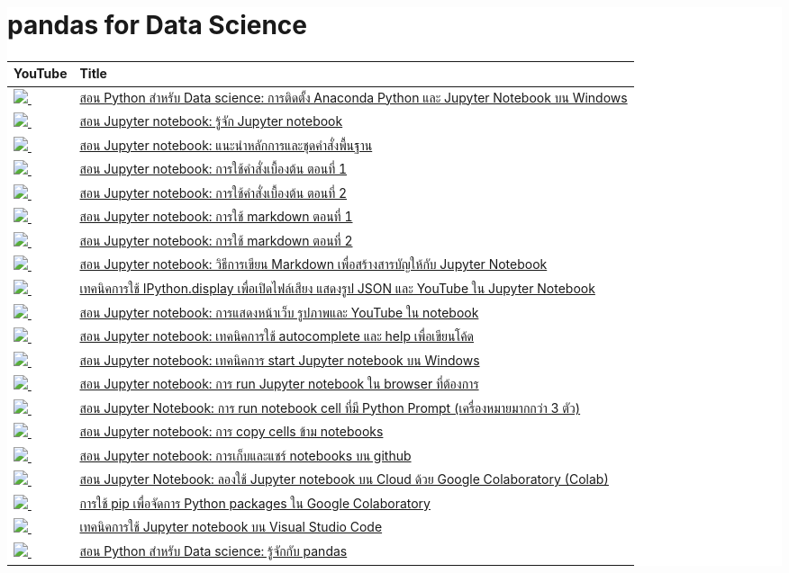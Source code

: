 # pandas for Data Science
| YouTube                                                                                                     | Title                                                                                                                                         |
|:------------------------------------------------------------------------------------------------------------|:----------------------------------------------------------------------------------------------------------------------------------------------|
| <a href=https://youtu.be/f3CLdRl-zyQ><img src=https://i.ytimg.com/vi/f3CLdRl-zyQ/mqdefault.jpg />&nbsp;</a> | <a href="https://youtu.be/f3CLdRl-zyQ">สอน Python สำหรับ Data science: การติดตั้ง Anaconda Python และ Jupyter Notebook บน Windows</a>             |
| <a href=https://youtu.be/QCqWo-Imv_A><img src=https://i.ytimg.com/vi/QCqWo-Imv_A/mqdefault.jpg />&nbsp;</a> | <a href="https://youtu.be/QCqWo-Imv_A">สอน Jupyter notebook: รู้จัก Jupyter notebook</a>                                                         |
| <a href=https://youtu.be/-Zoa7acOr5A><img src=https://i.ytimg.com/vi/-Zoa7acOr5A/mqdefault.jpg />&nbsp;</a> | <a href="https://youtu.be/-Zoa7acOr5A">สอน Jupyter notebook: แนะนำหลักการและชุดคำสั่งพื้นฐาน</a>                                                    |
| <a href=https://youtu.be/KKdItXMpo9Q><img src=https://i.ytimg.com/vi/KKdItXMpo9Q/mqdefault.jpg />&nbsp;</a> | <a href="https://youtu.be/KKdItXMpo9Q">สอน Jupyter notebook: การใช้คำสั่งเบื้องต้น ตอนที่ 1</a>                                                       |
| <a href=https://youtu.be/z6IcUuGcINU><img src=https://i.ytimg.com/vi/z6IcUuGcINU/mqdefault.jpg />&nbsp;</a> | <a href="https://youtu.be/z6IcUuGcINU">สอน Jupyter notebook: การใช้คำสั่งเบื้องต้น ตอนที่ 2</a>                                                       |
| <a href=https://youtu.be/UZYBVVmzo1I><img src=https://i.ytimg.com/vi/UZYBVVmzo1I/mqdefault.jpg />&nbsp;</a> | <a href="https://youtu.be/UZYBVVmzo1I">สอน Jupyter notebook: การใช้ markdown ตอนที่ 1</a>                                                        |
| <a href=https://youtu.be/UQb5G26RA2M><img src=https://i.ytimg.com/vi/UQb5G26RA2M/mqdefault.jpg />&nbsp;</a> | <a href="https://youtu.be/UQb5G26RA2M">สอน Jupyter notebook: การใช้ markdown ตอนที่ 2</a>                                                        |
| <a href=https://youtu.be/ww4Nc4rJcKQ><img src=https://i.ytimg.com/vi/ww4Nc4rJcKQ/mqdefault.jpg />&nbsp;</a> | <a href="https://youtu.be/ww4Nc4rJcKQ">สอน Jupyter notebook: วิธีการเขียน Markdown เพื่อสร้างสารบัญให้กับ Jupyter Notebook</a>                         |
| <a href=https://youtu.be/OGYALEqTIQk><img src=https://i.ytimg.com/vi/OGYALEqTIQk/mqdefault.jpg />&nbsp;</a> | <a href="https://youtu.be/OGYALEqTIQk">เทคนิคการใช้ IPython.display เพื่อเปิดไฟล์เสียง แสดงรูป JSON และ YouTube ใน Jupyter Notebook</a>               |
| <a href=https://youtu.be/YPgImo9kcbg><img src=https://i.ytimg.com/vi/YPgImo9kcbg/mqdefault.jpg />&nbsp;</a> | <a href="https://youtu.be/YPgImo9kcbg">สอน Jupyter notebook: การแสดงหน้าเว็บ รูปภาพและ YouTube ใน notebook</a>                                   |
| <a href=https://youtu.be/71OIZZUFosY><img src=https://i.ytimg.com/vi/71OIZZUFosY/mqdefault.jpg />&nbsp;</a> | <a href="https://youtu.be/71OIZZUFosY">สอน Jupyter notebook: เทคนิคการใช้ autocomplete และ help เพื่อเขียนโค้ด</a>                                  |
| <a href=https://youtu.be/wpFNY1nQeJU><img src=https://i.ytimg.com/vi/wpFNY1nQeJU/mqdefault.jpg />&nbsp;</a> | <a href="https://youtu.be/wpFNY1nQeJU">สอน Jupyter notebook: เทคนิคการ start Jupyter notebook บน Windows</a>                                   |
| <a href=https://youtu.be/WNc3bFQSR00><img src=https://i.ytimg.com/vi/WNc3bFQSR00/mqdefault.jpg />&nbsp;</a> | <a href="https://youtu.be/WNc3bFQSR00">สอน Jupyter notebook: การ run Jupyter notebook ใน browser ที่ต้องการ</a>                                  |
| <a href=https://youtu.be/jOYOUrgR16c><img src=https://i.ytimg.com/vi/jOYOUrgR16c/mqdefault.jpg />&nbsp;</a> | <a href="https://youtu.be/jOYOUrgR16c">สอน Jupyter Notebook: การ run notebook cell ที่มี Python Prompt (เครื่องหมายมากกว่า 3 ตัว)</a>                |
| <a href=https://youtu.be/_88c01sc9zw><img src=https://i.ytimg.com/vi/_88c01sc9zw/mqdefault.jpg />&nbsp;</a> | <a href="https://youtu.be/_88c01sc9zw">สอน Jupyter notebook: การ copy cells ข้าม notebooks</a>                                                 |
| <a href=https://youtu.be/gHUCt9T5_tw><img src=https://i.ytimg.com/vi/gHUCt9T5_tw/mqdefault.jpg />&nbsp;</a> | <a href="https://youtu.be/gHUCt9T5_tw">สอน Jupyter notebook: การเก็บและแชร์ notebooks บน github</a>                                             |
| <a href=https://youtu.be/jdUQNXZJm60><img src=https://i.ytimg.com/vi/jdUQNXZJm60/mqdefault.jpg />&nbsp;</a> | <a href="https://youtu.be/jdUQNXZJm60">สอน Jupyter Notebook: ลองใช้ Jupyter notebook บน Cloud ด้วย Google Colaboratory (Colab)</a>              |
| <a href=https://youtu.be/zy2J9r-l5yQ><img src=https://i.ytimg.com/vi/zy2J9r-l5yQ/mqdefault.jpg />&nbsp;</a> | <a href="https://youtu.be/zy2J9r-l5yQ">การใช้ pip เพื่อจัดการ Python packages ใน Google Colaboratory</a>                                          |
| <a href=https://youtu.be/gWJr20O7rBI><img src=https://i.ytimg.com/vi/gWJr20O7rBI/mqdefault.jpg />&nbsp;</a> | <a href="https://youtu.be/gWJr20O7rBI">เทคนิคการใช้ Jupyter notebook บน Visual Studio Code</a>                                                  |
| <a href=https://youtu.be/W661Zy939Q0><img src=https://i.ytimg.com/vi/W661Zy939Q0/mqdefault.jpg />&nbsp;</a> | <a href="https://youtu.be/W661Zy939Q0">สอน Python สำหรับ Data science: รู้จักกับ pandas</a>                                                        |